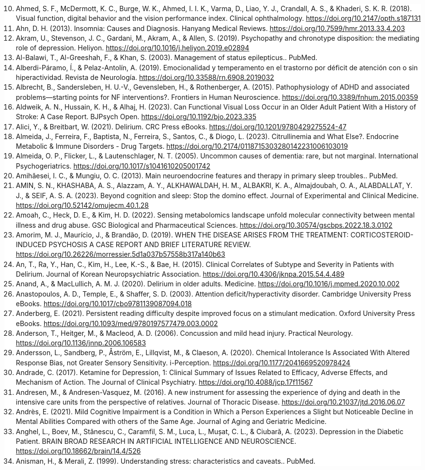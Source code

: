 10. Ahmed, S. F., McDermott, K. C., Burge, W. K., Ahmed, I. I. K., Varma, D., Liao, Y. J., Crandall, A. S., & Khaderi, S. K. R. (2018). Visual function, digital behavior and the vision performance index. Clinical ophthalmology. https://doi.org/10.2147/opth.s187131
11. Ahn, D. H. (2013). Insomnia: Causes and Diagnosis. Hanyang Medical Reviews. https://doi.org/10.7599/hmr.2013.33.4.203
12. Akram, U., Stevenson, J. C., Gardani, M., Akram, A., & Allen, S. (2019). Psychopathy and chronotype disposition: the mediating role of depression. Heliyon. https://doi.org/10.1016/j.heliyon.2019.e02894
13. Al-Balawi, T., Al-Greeshah, F., & Khan, S. (2003). Management of status epilepticus.. PubMed.
14. Alberdi-Páramo, Í., & Pelaz-Antolín, A. (2019). Emocionalidad y temperamento en el trastorno por déficit de atención con o sin hiperactividad. Revista de Neurología. https://doi.org/10.33588/rn.6908.2019032
15. Albrecht, B., Sandersleben, H. U.-V., Gevensleben, H., & Rothenberger, A. (2015). Pathophysiology of ADHD and associated problems—starting points for NF interventions?. Frontiers in Human Neuroscience. https://doi.org/10.3389/fnhum.2015.00359
16. Aldweik, A. N., Hussain, K. H., & Alhaj, H. (2023). Can Functional Visual Loss Occur in an Older Adult Patient With a History of Stroke: A Case Report. BJPsych Open. https://doi.org/10.1192/bjo.2023.335
17. Alici, Y., & Breitbart, W. (2021). Delirium. CRC Press eBooks. https://doi.org/10.1201/9780429275524-47
18. Almeida, J., Ferreira, F., Baptista, N., Ferreira, S., Santos, C., & Diogo, L. (2023). Citrullinemia and What Else?. Endocrine Metabolic & Immune Disorders - Drug Targets. https://doi.org/10.2174/0118715303280142231006103019
19. Almeida, O. P., Flicker, L., & Lautenschlager, N. T. (2005). Uncommon causes of dementia: rare, but not marginal. International Psychogeriatrics. https://doi.org/10.1017/s1041610205001742
20. Amihăesei, I. C., & Mungiu, O. C. (2013). Main neuroendocrine features and therapy in primary sleep troubles.. PubMed.
21. AMIN, S. N., KHASHABA, A. S., Alazzam, A. Y., ALKHAWALDAH, H. M., ALBAKRI, K. A., Almajdoubah, O. A., ALABDALLAT, Y. J., & SEIF, A. S. A. (2023). Beyond cognition and sleep: Stop the domino effect. Journal of Experimental and Clinical Medicine. https://doi.org/10.52142/omujecm.40.1.28
22. Amoah, C., Heck, D. E., & Kim, H. D. (2022). Sensing metabolomics landscape unfold molecular connectivity between mental illness and drug abuse. GSC Biological and Pharmaceutical Sciences. https://doi.org/10.30574/gscbps.2022.18.3.0102
23. Amorim, M. J., Maurício, J., & Brandão, D. (2019). WHEN THE DISEASE ARISES FROM THE TREATMENT: CORTICOSTEROID-INDUCED PSYCHOSIS A CASE REPORT AND BRIEF LITERATURE REVIEW. https://doi.org/10.26226/morressier.5d1a037b57558b317a140b63
24. An, T., Ra, Y., Han, C., Kim, H., Lee, K.-S., & Bae, H. (2015). Clinical Correlates of Subtype and Severity in Patients with Delirium. Journal of Korean Neuropsychiatric Association. https://doi.org/10.4306/jknpa.2015.54.4.489
25. Anand, A., & MacLullich, A. M. J. (2020). Delirium in older adults. Medicine. https://doi.org/10.1016/j.mpmed.2020.10.002
26. Anastopoulos, A. D., Temple, E., & Shaffer, S. D. (2003). Attention deficit/hyperactivity disorder. Cambridge University Press eBooks. https://doi.org/10.1017/cbo9781139087094.018
27. Anderberg, E. (2021). Persistent reading difficulty despite improved focus on a stimulant medication. Oxford University Press eBooks. https://doi.org/10.1093/med/9780197577479.003.0002
28. Anderson, T., Heitger, M., & Macleod, A. D. (2006). Concussion and mild head injury. Practical Neurology. https://doi.org/10.1136/jnnp.2006.106583
29. Andersson, L., Sandberg, P., Åström, E., Lillqvist, M., & Claeson, A. (2020). Chemical Intolerance Is Associated With Altered Response Bias, not Greater Sensory Sensitivity. i-Perception. https://doi.org/10.1177/2041669520978424
30. Andrade, C. (2017). Ketamine for Depression, 1: Clinical Summary of Issues Related to Efficacy, Adverse Effects, and Mechanism of Action. The Journal of Clinical Psychiatry. https://doi.org/10.4088/jcp.17f11567
31. Andresen, M., & Andresen-Vasquez, M. (2016). A new instrument for assessing the experience of dying and death in the intensive care units from the perspective of relatives. Journal of Thoracic Disease. https://doi.org/10.21037/jtd.2016.06.07
32. Andrès, E. (2021). Mild Cognitive Impairment is a Condition in Which a Person Experiences a Slight but Noticeable Decline in Mental Abilities Compared with others of the Same Age. Journal of Aging and Geriatric Medicine.
33. Anghel, L., Boev, M., Stănescu, C., Caramfil, S. M., Luca, L., Mușat, C. L., & Ciubară, A. (2023). Depression in the Diabetic Patient. BRAIN BROAD RESEARCH IN ARTIFICIAL INTELLIGENCE AND NEUROSCIENCE. https://doi.org/10.18662/brain/14.4/526
34. Anisman, H., & Merali, Z. (1999). Understanding stress: characteristics and caveats.. PubMed.